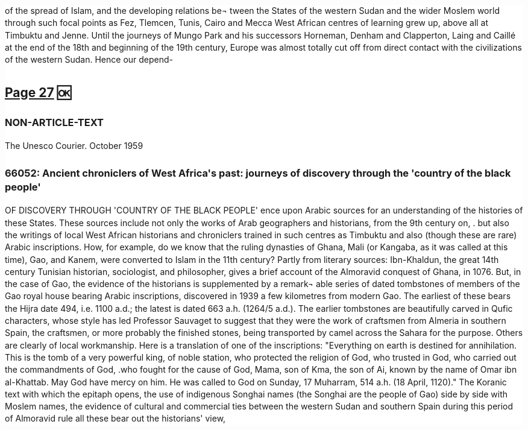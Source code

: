 of the spread of Islam, and the developing relations be¬
tween the States of the western Sudan and the wider
Moslem world through such focal points as Fez, Tlemcen,
Tunis, Cairo and Mecca West African centres of learning
grew up, above all at Timbuktu and Jenne.
Until the journeys of Mungo Park and his successors
Horneman, Denham and Clapperton, Laing and Caillé
at the end of the 18th and beginning of the 19th century,
Europe was almost totally cut off from direct contact with
the civilizations of the western Sudan. Hence our depend-
## [Page 27](https://demo.humlab.umu.se/courier/066613engo.pdf#page=27) 🆗
### NON-ARTICLE-TEXT
The Unesco Courier. October 1959

### 66052: Ancient chroniclers of West Africa's past: journeys of discovery through the 'country of the black people'
OF DISCOVERY THROUGH
'COUNTRY OF THE BLACK PEOPLE'
ence upon Arabic sources for an understanding of the
histories of these States. These sources include not only
the works of Arab geographers and historians, from the
9th century on, . but also the writings of local West
African historians and chroniclers trained in such
centres as Timbuktu and also (though these are rare)
Arabic inscriptions.
How, for example, do we know that the ruling dynasties
of Ghana, Mali (or Kangaba, as it was called at this time),
Gao, and Kanem, were converted to Islam in the 11th
century? Partly from literary sources: Ibn-Khaldun, the
great 14th century Tunisian historian, sociologist, and
philosopher, gives a brief account of the Almoravid
conquest of Ghana, in 1076. But, in the case of Gao, the
evidence of the historians is supplemented by a remark¬
able series of dated tombstones of members of the Gao
royal house bearing Arabic inscriptions, discovered in 1939
a few kilometres from modern Gao.
The earliest of these bears the Hijra date 494, i.e. 1100
a.d.; the latest is dated 663 a.h. (1264/5 a.d.). The
earlier tombstones are beautifully carved in Qufic
characters, whose style has led Professor Sauvaget to
suggest that they were the work of craftsmen from
Almeria in southern Spain, the craftsmen, or more
probably the finished stones, being transported by camel
across the Sahara for the purpose. Others are clearly of
local workmanship. Here is a translation of one of the
inscriptions:
"Everything on earth is destined for annihilation.
This is the tomb of a very powerful king, of noble station,
who protected the religion of God, who trusted in God,
who carried out the commandments of God, .who fought
for the cause of God, Mama, son of Kma, the son of
Ai, known by the name of Omar ibn al-Khattab. May
God have mercy on him. He was called to God on Sunday,
17 Muharram, 514 a.h. (18 April, 1120)."
The Koranic text with which the epitaph opens, the
use of indigenous Songhai names (the Songhai are the
people of Gao) side by side with Moslem names, the
evidence of cultural and commercial ties between the
western Sudan and southern Spain during this period of
Almoravid rule all these bear out the historians' view,